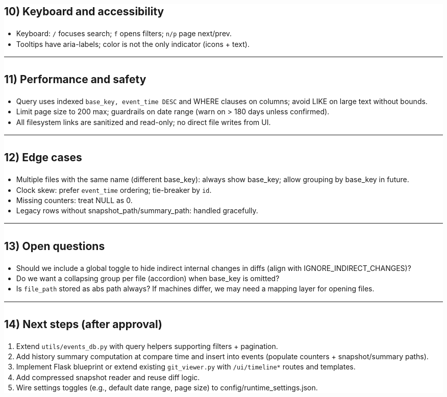 
## 10) Keyboard and accessibility

- Keyboard: `/` focuses search; `f` opens filters; `n/p` page next/prev.
- Tooltips have aria-labels; color is not the only indicator (icons + text).

---

## 11) Performance and safety

- Query uses indexed `base_key, event_time DESC` and WHERE clauses on columns; avoid LIKE on large text without bounds.
- Limit page size to 200 max; guardrails on date range (warn on > 180 days unless confirmed).
- All filesystem links are sanitized and read-only; no direct file writes from UI.

---

## 12) Edge cases

- Multiple files with the same name (different base_key): always show base_key; allow grouping by base_key in future.
- Clock skew: prefer `event_time` ordering; tie-breaker by `id`.
- Missing counters: treat NULL as 0.
- Legacy rows without snapshot_path/summary_path: handled gracefully.

---

## 13) Open questions

- Should we include a global toggle to hide indirect internal changes in diffs (align with IGNORE_INDIRECT_CHANGES)?
- Do we want a collapsing group per file (accordion) when base_key is omitted?
- Is `file_path` stored as abs path always? If machines differ, we may need a mapping layer for opening files.

---

## 14) Next steps (after approval)

1) Extend `utils/events_db.py` with query helpers supporting filters + pagination.
2) Add history summary computation at compare time and insert into events (populate counters + snapshot/summary paths).
3) Implement Flask blueprint or extend existing `git_viewer.py` with `/ui/timeline*` routes and templates.
4) Add compressed snapshot reader and reuse diff logic.
5) Wire settings toggles (e.g., default date range, page size) to config/runtime_settings.json.
